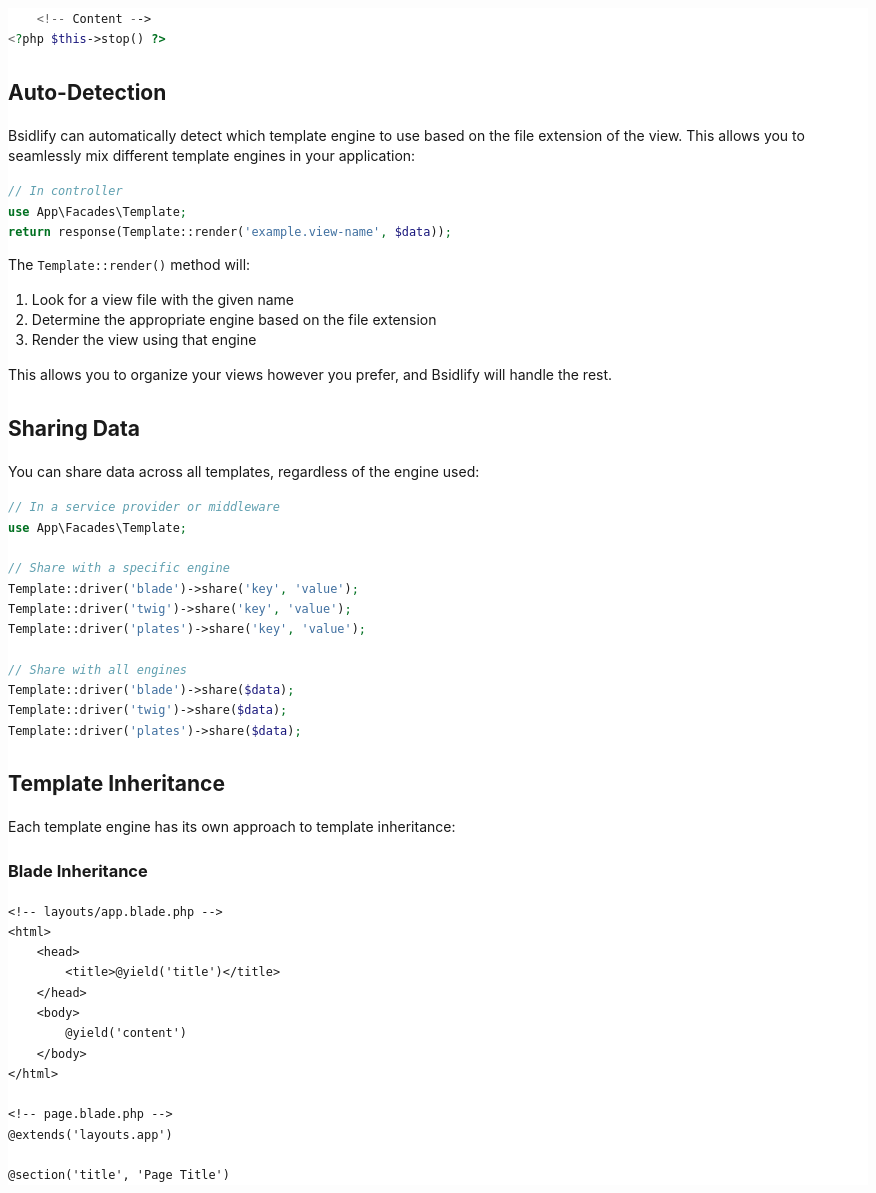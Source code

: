 ```php
    <!-- Content -->
<?php $this->stop() ?>
```

<a name="auto-detection"></a>
## Auto-Detection

Bsidlify can automatically detect which template engine to use based on the file extension of the view. This allows you to seamlessly mix different template engines in your application:

```php
// In controller
use App\Facades\Template;
return response(Template::render('example.view-name', $data));
```

The `Template::render()` method will:

1. Look for a view file with the given name
2. Determine the appropriate engine based on the file extension
3. Render the view using that engine

This allows you to organize your views however you prefer, and Bsidlify will handle the rest.

<a name="sharing-data"></a>
## Sharing Data

You can share data across all templates, regardless of the engine used:

```php
// In a service provider or middleware
use App\Facades\Template;

// Share with a specific engine
Template::driver('blade')->share('key', 'value');
Template::driver('twig')->share('key', 'value');
Template::driver('plates')->share('key', 'value');

// Share with all engines
Template::driver('blade')->share($data);
Template::driver('twig')->share($data);
Template::driver('plates')->share($data);
```

<a name="template-inheritance"></a>
## Template Inheritance

Each template engine has its own approach to template inheritance:

### Blade Inheritance

```blade
<!-- layouts/app.blade.php -->
<html>
    <head>
        <title>@yield('title')</title>
    </head>
    <body>
        @yield('content')
    </body>
</html>

<!-- page.blade.php -->
@extends('layouts.app')

@section('title', 'Page Title')
```